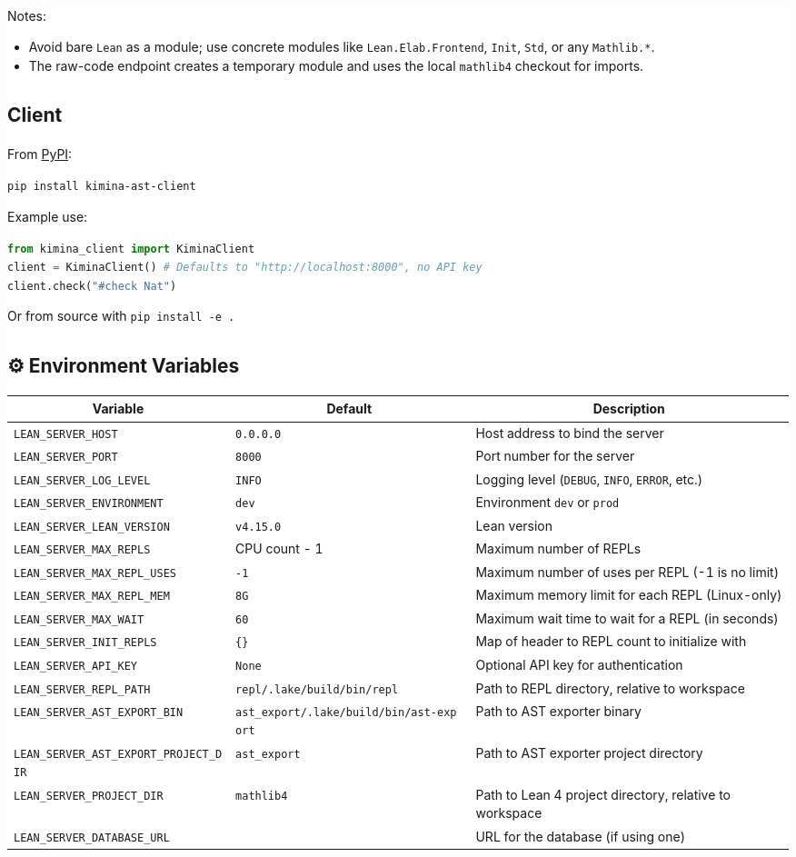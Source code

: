 Notes:
- Avoid bare `Lean` as a module; use concrete modules like `Lean.Elab.Frontend`, `Init`, `Std`, or any `Mathlib.*`.
- The raw-code endpoint creates a temporary module and uses the local `mathlib4` checkout for imports.

## Client

From [PyPI](https://test.pypi.org/project/kimina-ast-client/):
```sh
pip install kimina-ast-client
```

Example use:
```python
from kimina_client import KiminaClient
client = KiminaClient() # Defaults to "http://localhost:8000", no API key
client.check("#check Nat")
```

Or from source with `pip install -e .`

## ⚙️ Environment Variables

| Variable                              | Default       | Description                                            |
| ------------------------------------- | ------------- | ------------------------------------------------------ |
| `LEAN_SERVER_HOST`                    | `0.0.0.0`     | Host address to bind the server                        |
| `LEAN_SERVER_PORT`                    | `8000`        | Port number for the server                             |
| `LEAN_SERVER_LOG_LEVEL`               | `INFO`        | Logging level (`DEBUG`, `INFO`, `ERROR`, etc.)         |
| `LEAN_SERVER_ENVIRONMENT`             | `dev`         | Environment `dev` or `prod`                            |
| `LEAN_SERVER_LEAN_VERSION`            | `v4.15.0`     | Lean version                                           |
| `LEAN_SERVER_MAX_REPLS`               | CPU count - 1 | Maximum number of REPLs                                |
| `LEAN_SERVER_MAX_REPL_USES`           | `-1`          | Maximum number of uses per REPL (-1 is no limit)       |
| `LEAN_SERVER_MAX_REPL_MEM`            | `8G`          | Maximum memory limit for each REPL (Linux-only)        |
| `LEAN_SERVER_MAX_WAIT`                | `60`          | Maximum wait time to wait for a REPL (in seconds)      |
| `LEAN_SERVER_INIT_REPLS`              | `{}`          | Map of header to REPL count to initialize with         |
| `LEAN_SERVER_API_KEY`                 | `None`        | Optional API key for authentication                    |
| `LEAN_SERVER_REPL_PATH`               | `repl/.lake/build/bin/repl` | Path to REPL directory, relative to workspace    |
| `LEAN_SERVER_AST_EXPORT_BIN`          | `ast_export/.lake/build/bin/ast-export` | Path to AST exporter binary                      |
| `LEAN_SERVER_AST_EXPORT_PROJECT_DIR`  | `ast_export`    | Path to AST exporter project directory                  |
| `LEAN_SERVER_PROJECT_DIR`             | `mathlib4`    | Path to Lean 4 project directory, relative to workspace        |
| `LEAN_SERVER_DATABASE_URL`            |               | URL for the database (if using one)                   |

